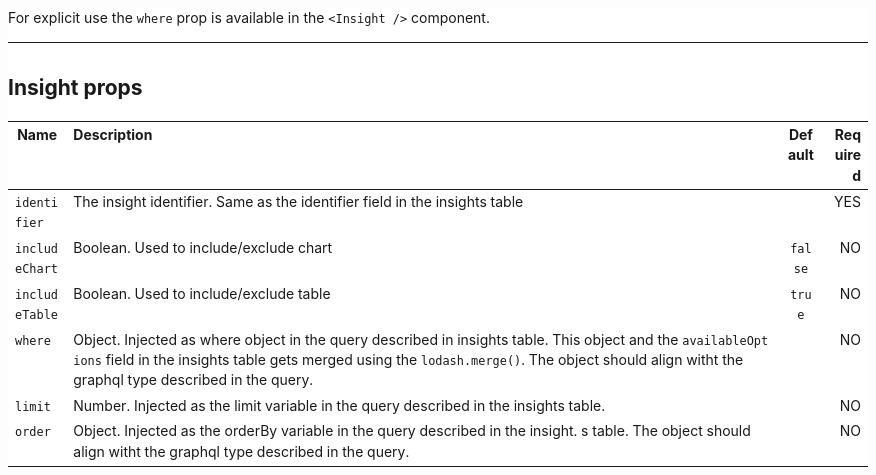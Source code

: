 For explicit use the `where` prop is available in the `<Insight />` component.

---

## Insight props

| Name           | Description                                                                                                                                                                                                                                                  | Default | Required |
| -------------- | :----------------------------------------------------------------------------------------------------------------------------------------------------------------------------------------------------------------------------------------------------------- | :-----: | -------: |
| `identifier`   | The insight identifier. Same as the identifier field in the insights table                                                                                                                                                                                   |         |      YES |
| `includeChart` | Boolean. Used to include/exclude chart                                                                                                                                                                                                                       | `false` |       NO |
| `includeTable` | Boolean. Used to include/exclude table                                                                                                                                                                                                                       | `true`  |       NO |
| `where`        | Object. Injected as where object in the query described in insights table. This object and the `availableOptions` field in the insights table gets merged using the `lodash.merge()`. The object should align witht the graphql type described in the query. |         |       NO |
| `limit`        | Number. Injected as the limit variable in the query described in the insights table.                                                                                                                                                                         |         |       NO |
| `order`        | Object. Injected as the orderBy variable in the query described in the insight. s table. The object should align witht the graphql type described in the query.                                                                                              |         |       NO |
